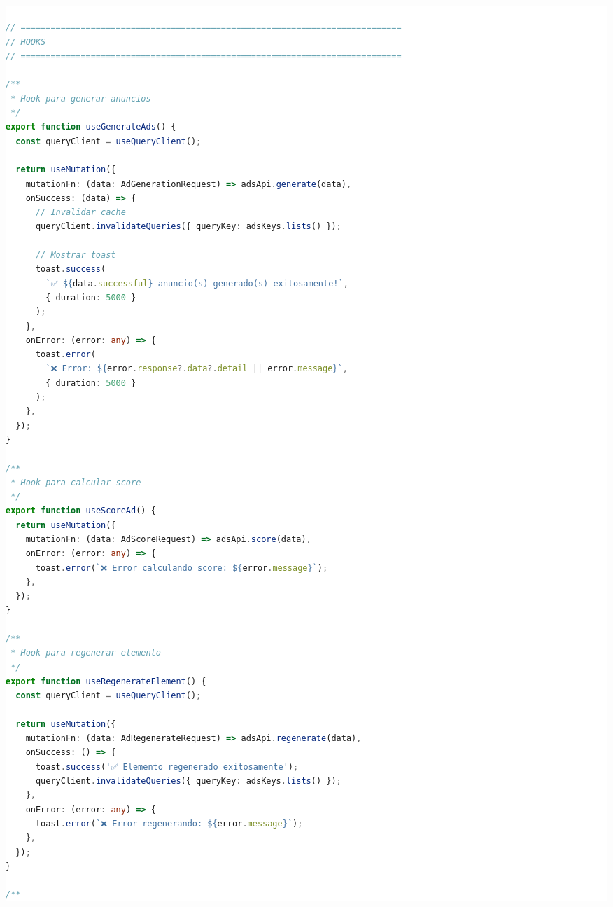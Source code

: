 ```typescript

// ============================================================================
// HOOKS
// ============================================================================

/**
 * Hook para generar anuncios
 */
export function useGenerateAds() {
  const queryClient = useQueryClient();
  
  return useMutation({
    mutationFn: (data: AdGenerationRequest) => adsApi.generate(data),
    onSuccess: (data) => {
      // Invalidar cache
      queryClient.invalidateQueries({ queryKey: adsKeys.lists() });
      
      // Mostrar toast
      toast.success(
        `✅ ${data.successful} anuncio(s) generado(s) exitosamente!`,
        { duration: 5000 }
      );
    },
    onError: (error: any) => {
      toast.error(
        `❌ Error: ${error.response?.data?.detail || error.message}`,
        { duration: 5000 }
      );
    },
  });
}

/**
 * Hook para calcular score
 */
export function useScoreAd() {
  return useMutation({
    mutationFn: (data: AdScoreRequest) => adsApi.score(data),
    onError: (error: any) => {
      toast.error(`❌ Error calculando score: ${error.message}`);
    },
  });
}

/**
 * Hook para regenerar elemento
 */
export function useRegenerateElement() {
  const queryClient = useQueryClient();
  
  return useMutation({
    mutationFn: (data: AdRegenerateRequest) => adsApi.regenerate(data),
    onSuccess: () => {
      toast.success('✅ Elemento regenerado exitosamente');
      queryClient.invalidateQueries({ queryKey: adsKeys.lists() });
    },
    onError: (error: any) => {
      toast.error(`❌ Error regenerando: ${error.message}`);
    },
  });
}

/**
```